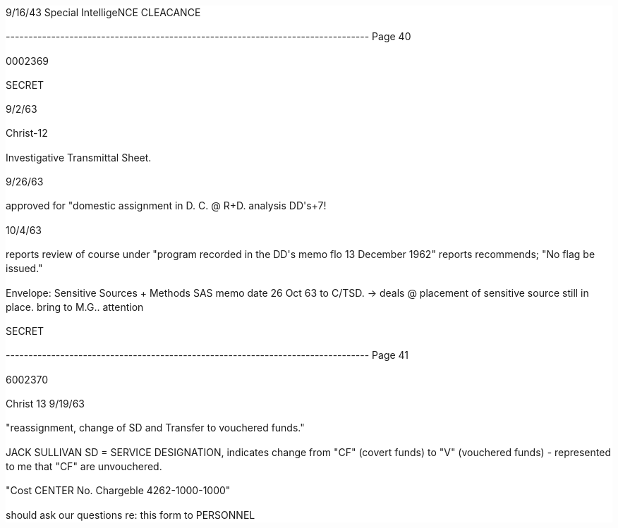9/16/43
Special IntelligeNCE CLEACANCE


-------------------------------------------------------------------------------- Page 40

0002369

SECRET

9/2/63

Christ-12

Investigative Transmittal
Sheet.

9/26/63

approved for "domestic
assignment in D. C.
@ R+D. analysis DD's+7!

10/4/63

reports review of course
under "program recorded
in the DD's memo flo
13 December 1962"
reports recommends;
"No flag be issued."

Envelope:
Sensitive Sources + Methods
SAS memo date 26 Oct 63
to C/TSD.
-> deals @ placement
of sensitive source
still in place.
bring to M.G.. attention

SECRET


-------------------------------------------------------------------------------- Page 41

6002370

Christ 13
9/19/63

"reassignment, change of SD and Transfer to vouchered funds."

JACK
SULLIVAN SD = SERVICE DESIGNATION, indicates change from "CF" (covert funds) to "V" (vouchered funds) - represented to me that "CF" are unvouchered.

"Cost CENTER No. Chargeble 4262-1000-1000"

should ask our questions re: this form to PERSONNEL
